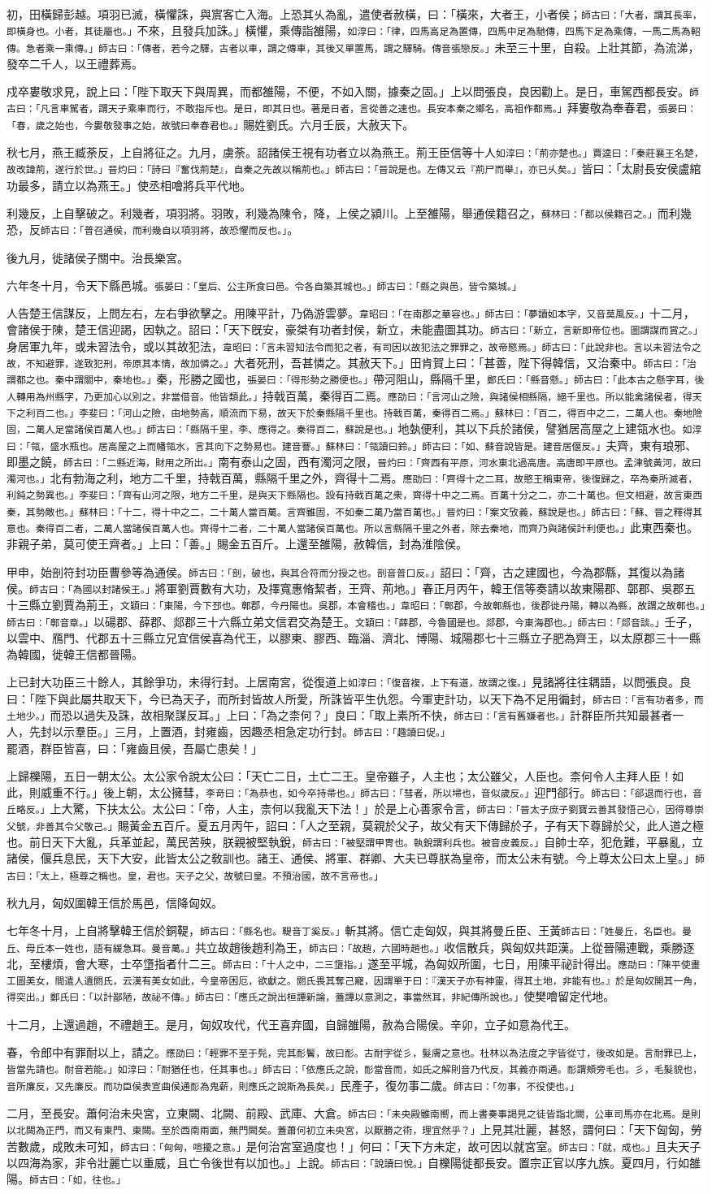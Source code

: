 初，田橫歸彭越。項羽已滅，橫懼誅，與賔客亡入海。上恐其乆為亂，遣使者赦橫，曰：「橫來，大者王，小者侯；`師古曰：「大者，謂其長率，即橫身也。小者，其徒屬也。」`不來，且發兵加誅。」橫懼，乘傳詣雒陽，`如淳曰：「律，四馬高足為置傳，四馬中足為馳傳，四馬下足為乘傳，一馬二馬為軺傳。急者乘一乘傳。」師古曰：「傳者，若今之驛，古者以車，謂之傳車，其後又單置馬，謂之驛騎。傳音張戀反。」`未至三十里，自殺。上壯其節，為流涕，發卒二千人，以王禮葬焉。

戍卒婁敬求見，說上曰：「陛下取天下與周異，而都雒陽，不便，不如入關，據秦之固。」上以問張良，良因勸上。是日，車駕西都長安。`師古曰：「凡言車駕者，謂天子乘車而行，不敢指斥也。是日，即其日也。著是日者，言從善之速也。長安本秦之鄉名，高祖作都焉。」`拜婁敬為奉春君，`張晏曰：「春，歲之始也，今婁敬發事之始，故號曰奉春君也。」`賜姓劉氏。六月壬辰，大赦天下。

秋七月，燕王臧荼反，上自將征之。九月，虜荼。詔諸侯王視有功者立以為燕王。荊王臣信等十人`如淳曰：「荊亦楚也。」賈逵曰：「秦莊襄王名楚，故改諱荊，遂行於世。」晉灼曰：「詩曰『奮伐荊楚』，自秦之先故以稱荊也。」師古曰：「晉說是也。左傳又云『荊尸而舉』，亦已乆矣。」`皆曰：「太尉長安侯盧綰功最多，請立以為燕王。」使丞相噲將兵平代地。

利幾反，上自擊破之。利幾者，項羽將。羽敗，利幾為陳令，降，上侯之潁川。上至雒陽，舉通侯籍召之，`蘇林曰：「都以侯籍召之。」`而利幾恐，反`師古曰：「普召通侯，而利幾自以項羽將，故恐懼而反也。」`。

後九月，徙諸侯子關中。治長樂宮。

六年冬十月，令天下縣邑城。`張晏曰：「皇后、公主所食曰邑。令各自築其城也。」師古曰：「縣之與邑，皆令築城。」`

人告楚王信謀反，上問左右，左右爭欲擊之。用陳平計，乃偽游雲夢。`韋昭曰：「在南郡之華容也。」師古曰：「夢讀如本字，又音莫風反。」`十二月，會諸侯于陳，楚王信迎謁，因執之。詔曰：「天下旣安，豪桀有功者封侯，新立，未能盡圖其功。`師古曰：「新立，言新即帝位也。圖謂謀而賞之。」`身居軍九年，或未習法令，或以其故犯法，`韋昭曰：「言未習知法令而犯之者，有司因以故犯法之罪罪之，故帝愍焉。」師古曰：「此說非也。言以未習法令之故，不知避罪，遂致犯刑，帝原其本情，故加憐之。」`大者死刑，吾甚憐之。其赦天下。」田肯賀上曰：「甚善，陛下得韓信，又治秦中。`師古曰：「治謂都之也。秦中謂關中，秦地也。」`秦，形勝之國也，`張晏曰：「得形勢之勝便也。」`帶河阻山，縣隔千里，`鄭氏曰：「縣音懸。」師古曰：「此本古之懸字耳，後人轉用為州縣字，乃更加心以別之，非當借音。他皆類此。」`持戟百萬，秦得百二焉。`應劭曰：「言河山之險，與諸侯相縣隔，絕千里也。所以能禽諸侯者，得天下之利百二也。」李斐曰：「河山之險，由地勢高，順流而下易，故天下於秦縣隔千里也。持戟百萬，秦得百二焉。」蘇林曰：「百二，得百中之二，二萬人也。秦地險固，二萬人足當諸侯百萬人也。」師古曰：「縣隔千里，李、應得之。秦得百二，蘇說是也。」`地埶便利，其以下兵於諸侯，譬猶居高屋之上建瓴水也。`如淳曰：「瓴，盛水瓶也。居高屋之上而幡瓴水，言其向下之勢易也。建音謇。」蘇林曰：「瓴讀曰鈴。」師古曰：「如、蘇音說皆是。建音居偃反。」`夫齊，東有琅邪、即墨之饒，`師古曰：「二縣近海，財用之所出。」`南有泰山之固，西有濁河之限，`晉灼曰：「齊西有平原，河水東北過高唐。高唐即平原也。孟津號黃河，故曰濁河也。」`北有勃海之利，地方二千里，持戟百萬，縣隔千里之外，齊得十二焉。`應劭曰：「齊得十之二耳，故愍王稱東帝，後復歸之，卒為秦所滅者，利鈍之勢異也。」李斐曰：「齊有山河之限，地方二千里，是與天下縣隔也。設有持戟百萬之衆，齊得十中之二焉。百萬十分之二，亦二十萬也。但文相避，故言東西秦，其勢敵也。」蘇林曰：「十二，得十中之二，二十萬人當百萬。言齊雖固，不如秦二萬乃當百萬也。」晉灼曰：「案文攷義，蘇說是也。」師古曰：「蘇、晉之釋得其意也。秦得百二者，二萬人當諸侯百萬人也。齊得十二者，二十萬人當諸侯百萬也。所以言縣隔千里之外者，除去秦地，而齊乃與諸侯計利便也。」`此東西秦也。非親子弟，莫可使王齊者。」上曰：「善。」賜金五百斤。上還至雒陽，赦韓信，封為淮陰侯。

甲申，始剖符封功臣曹參等為通侯。`師古曰：「剖，破也，與其合符而分授之也。剖音普口反。」`詔曰：「齊，古之建國也，今為郡縣，其復以為諸侯。`師古曰：「為國以封諸侯王。」`將軍劉賈數有大功，及擇寬惠脩絜者，王齊、荊地。」春正月丙午，韓王信等奏請以故東陽郡、鄣郡、吳郡五十三縣立劉賈為荊王，`文穎曰：「東陽，今下邳也。鄣郡，今丹陽也。吳郡，本會稽也。」韋昭曰：「鄣郡，今故鄣縣也，後郡徙丹陽，轉以為縣，故謂之故鄣也。」師古曰：「鄣音章。」`以碭郡、薛郡、郯郡三十六縣立弟文信君交為楚王。`文穎曰：「薛郡，今魯國是也。郯郡，今東海郡也。」師古曰：「郯音談。」`壬子，以雲中、鴈門、代郡五十三縣立兄宜信侯喜為代王，以膠東、膠西、臨淄、濟北、博陽、城陽郡七十三縣立子肥為齊王，以太原郡三十一縣為韓國，徙韓王信都晉陽。

上已封大功臣三十餘人，其餘爭功，未得行封。上居南宮，從復道上`如淳曰：「復音複，上下有道，故謂之復。」`見諸將往往耦語，以問張良。良曰：「陛下與此屬共取天下，今已為天子，而所封皆故人所愛，所誅皆平生仇怨。今軍吏計功，以天下為不足用徧封，`師古曰：「言有功者多，而土地少。」`而恐以過失及誅，故相聚謀反耳。」上曰：「為之柰何？」良曰：「取上素所不快，`師古曰：「言有舊嫌者也。」`計群臣所共知最甚者一人，先封以示羣臣。」三月，上置酒，封雍齒，因趣丞相急定功行封。`師古曰：「趣讀曰促。」`罷酒，群臣皆喜，曰：「雍齒且侯，吾屬亡患矣！」

上歸櫟陽，五日一朝太公。太公家令說太公曰：「天亡二日，土亡二王。皇帝雖子，人主也；太公雖父，人臣也。柰何令人主拜人臣！如此，則威重不行。」後上朝，太公擁彗，`李竒曰：「為恭也，如今卒持帚也。」師古曰：「彗者，所以埽也，音似歲反。」`迎門郤行。`師古曰：「郤退而行也，音丘略反。」`上大驚，下扶太公。太公曰：「帝，人主，柰何以我亂天下法！」於是上心善家令言，`師古曰：「晉太子庶子劉寶云善其發悟己心，因得尊崇父號，非善其令父敬己。」`賜黃金五百斤。夏五月丙午，詔曰：「人之至親，莫親於父子，故父有天下傳歸於子，子有天下尊歸於父，此人道之極也。前日天下大亂，兵革並起，萬民苦殃，朕親被堅執銳，`師古曰：「被堅謂甲冑也。執銳謂利兵也。被音皮義反。」`自帥士卒，犯危難，平暴亂，立諸侯，偃兵息民，天下大安，此皆太公之敎訓也。諸王、通侯、將軍、群卿、大夫已尊朕為皇帝，而太公未有號。今上尊太公曰太上皇。」`師古曰：「太上，極尊之稱也。皇，君也。天子之父，故號曰皇。不預治國，故不言帝也。」`

秋九月，匈奴圍韓王信於馬邑，信降匈奴。

七年冬十月，上自將擊韓王信於銅鞮，`師古曰：「縣名也。鞮音丁奚反。」`斬其將。信亡走匈奴，與其將曼丘臣、王黃`師古曰：「姓曼丘，名臣也。曼丘、母丘本一姓也，語有緩急耳。曼音萬。」`共立故趙後趙利為王，`師古曰：「故趙，六國時趙也。」`收信散兵，與匈奴共距漢。上從晉陽連戰，乘勝逐北，至樓煩，會大寒，士卒墯指者什二三。`師古曰：「十人之中，二三墯指。」`遂至平城，為匈奴所圍，七日，用陳平祕計得出。`應劭曰：「陳平使畫工圖美女，間遣人遺閼氏，云漢有美女如此，今皇帝困厄，欲獻之。閼氏畏其奪己寵，因謂單于曰：『漢天子亦有神靈，得其土地，非能有也。』於是匈奴開其一角，得突出。」鄭氏曰：「以計鄙陋，故祕不傳。」師古曰：「應氏之說出桓譚新論，蓋譚以意測之，事當然耳，非紀傳所說也。」`使樊噲留定代地。

十二月，上還過趙，不禮趙王。是月，匈奴攻代，代王喜弃國，自歸雒陽，赦為合陽侯。辛卯，立子如意為代王。

春，令郎中有罪耐以上，請之。`應劭曰：「輕罪不至于髡，完其耏鬢，故曰耏。古耐字從彡，髮膚之意也。杜林以為法度之字皆從寸，後改如是。言耐罪已上，皆當先請也。耐音若能。」如淳曰：「耐猶任也，任其事也。」師古曰：「依應氏之說，耏當音而，如氏之解則音乃代反，其義亦兩通。耏謂頰旁毛也。彡，毛髮貌也，音所廉反，又先廉反。而功臣侯表宣曲侯通耏為鬼薪，則應氏之說斯為長矣。」`民產子，復勿事二歲。`師古曰：「勿事，不役使也。」`

二月，至長安。蕭何治未央宮，立東闕、北闕、前殿、武庫、大倉。`師古曰：「未央殿雖南嚮，而上書奏事謁見之徒皆詣北闕，公車司馬亦在北焉。是則以北闕為正門，而又有東門、東闕。至於西南兩面，無門闕矣。蓋蕭何初立未央宮，以厭勝之術，理宜然乎？」`上見其壯麗，甚怒，謂何曰：「天下匈匈，勞苦數歲，成敗未可知，`師古曰：「匈匈，喧擾之意。」`是何治宮室過度也！」何曰：「天下方未定，故可因以就宮室。`師古曰：「就，成也。」`且夫天子以四海為家，非令壯麗亡以重威，且亡令後世有以加也。」上說。`師古曰：「說讀曰悅。」`自櫟陽徙都長安。置宗正官以序九族。夏四月，行如雒陽。`師古曰：「如，往也。」`
